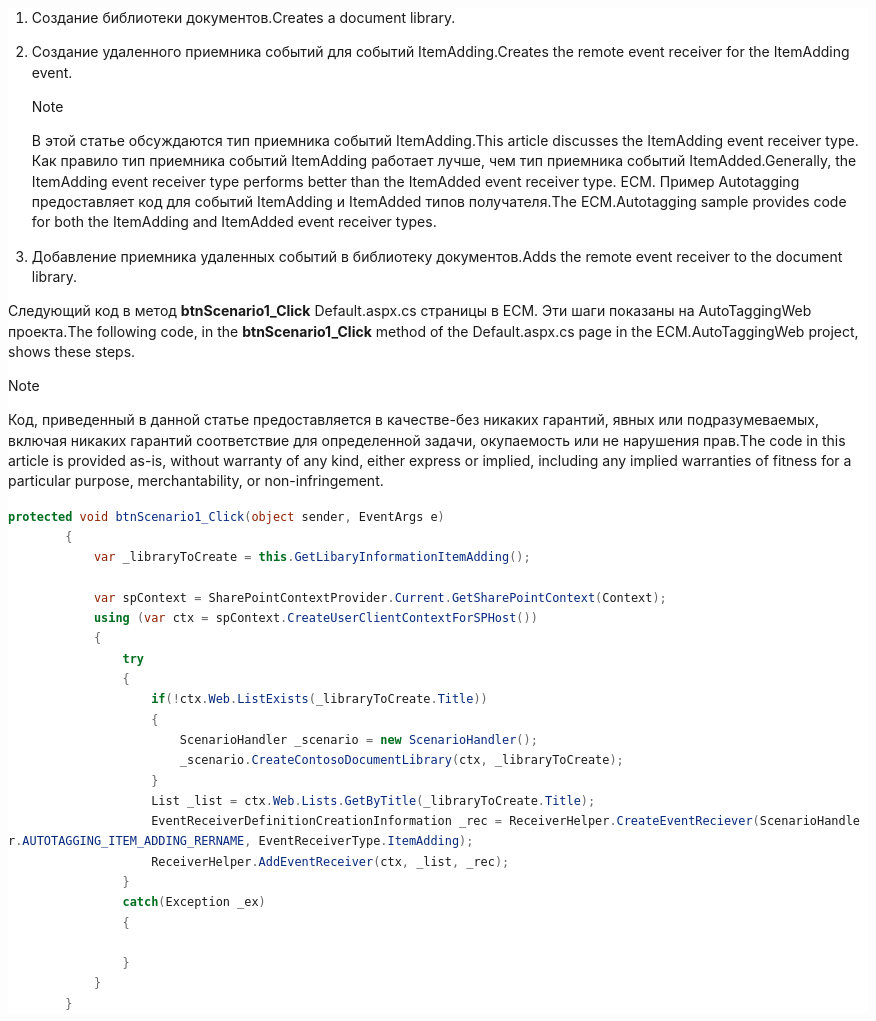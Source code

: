 1. <span data-ttu-id="18bd6-148">Создание библиотеки документов.</span><span class="sxs-lookup"><span data-stu-id="18bd6-148">Creates a document library.</span></span>
    
2. <span data-ttu-id="18bd6-149">Создание удаленного приемника событий для событий ItemAdding.</span><span class="sxs-lookup"><span data-stu-id="18bd6-149">Creates the remote event receiver for the ItemAdding event.</span></span>
    
    > [!NOTE] 
    > <span data-ttu-id="18bd6-150">В этой статье обсуждаются тип приемника событий ItemAdding.</span><span class="sxs-lookup"><span data-stu-id="18bd6-150">This article discusses the ItemAdding event receiver type.</span></span> <span data-ttu-id="18bd6-151">Как правило тип приемника событий ItemAdding работает лучше, чем тип приемника событий ItemAdded.</span><span class="sxs-lookup"><span data-stu-id="18bd6-151">Generally, the ItemAdding event receiver type performs better than the ItemAdded event receiver type.</span></span> <span data-ttu-id="18bd6-152">ECM. Пример Autotagging предоставляет код для событий ItemAdding и ItemAdded типов получателя.</span><span class="sxs-lookup"><span data-stu-id="18bd6-152">The ECM.Autotagging sample provides code for both the ItemAdding and ItemAdded event receiver types.</span></span>

3. <span data-ttu-id="18bd6-153">Добавление приемника удаленных событий в библиотеку документов.</span><span class="sxs-lookup"><span data-stu-id="18bd6-153">Adds the remote event receiver to the document library.</span></span>
    
<span data-ttu-id="18bd6-154">Следующий код в метод **btnScenario1_Click** Default.aspx.cs страницы в ECM. Эти шаги показаны на AutoTaggingWeb проекта.</span><span class="sxs-lookup"><span data-stu-id="18bd6-154">The following code, in the  **btnScenario1_Click** method of the Default.aspx.cs page in the ECM.AutoTaggingWeb project, shows these steps.</span></span>

> [!NOTE] 
> <span data-ttu-id="18bd6-155">Код, приведенный в данной статье предоставляется в качестве-без никаких гарантий, явных или подразумеваемых, включая никаких гарантий соответствие для определенной задачи, окупаемость или не нарушения прав.</span><span class="sxs-lookup"><span data-stu-id="18bd6-155">The code in this article is provided as-is, without warranty of any kind, either express or implied, including any implied warranties of fitness for a particular purpose, merchantability, or non-infringement.</span></span>

```C#
protected void btnScenario1_Click(object sender, EventArgs e)
        {
            var _libraryToCreate = this.GetLibaryInformationItemAdding();
 
            var spContext = SharePointContextProvider.Current.GetSharePointContext(Context);
            using (var ctx = spContext.CreateUserClientContextForSPHost())
            {
                try 
                { 
                    if(!ctx.Web.ListExists(_libraryToCreate.Title))
                    {
                        ScenarioHandler _scenario = new ScenarioHandler();
                        _scenario.CreateContosoDocumentLibrary(ctx, _libraryToCreate);
                    }
                    List _list = ctx.Web.Lists.GetByTitle(_libraryToCreate.Title);
                    EventReceiverDefinitionCreationInformation _rec = ReceiverHelper.CreateEventReciever(ScenarioHandler.AUTOTAGGING_ITEM_ADDING_RERNAME, EventReceiverType.ItemAdding);
                    ReceiverHelper.AddEventReceiver(ctx, _list, _rec);
                }
                catch(Exception _ex)
                {

                }
            }
        }  
```
